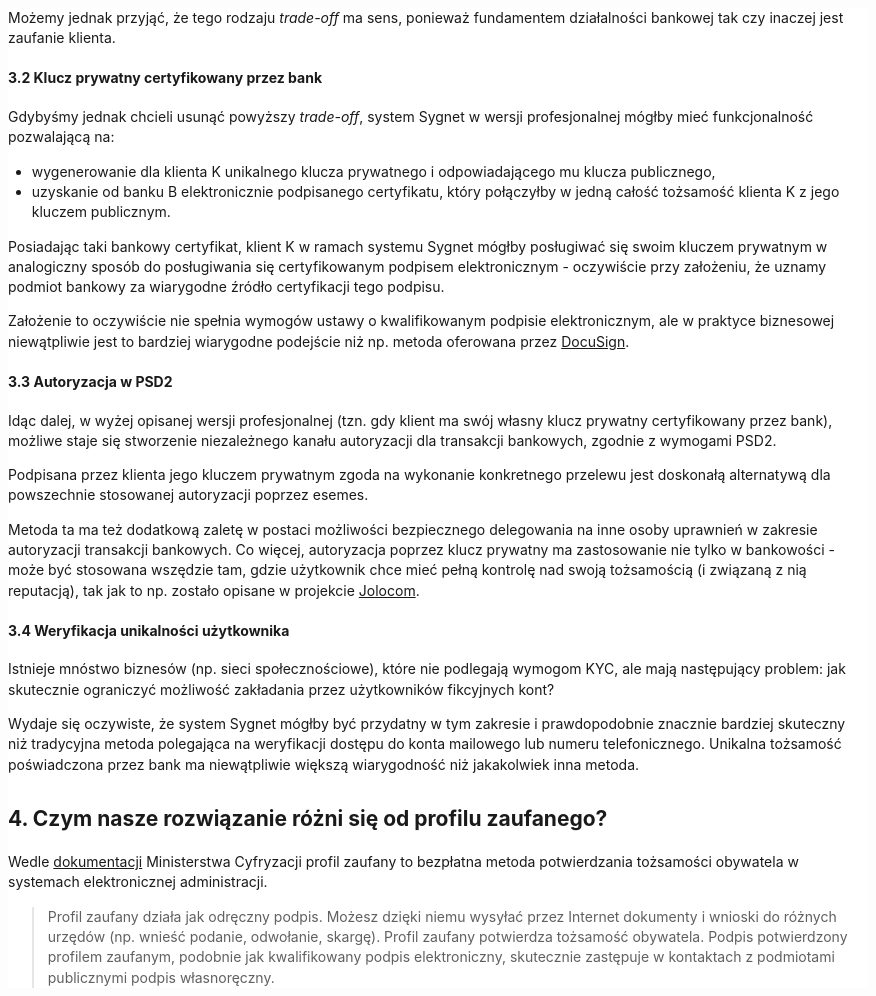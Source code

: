 Możemy jednak przyjąć, że tego rodzaju *trade-off* ma sens, ponieważ fundamentem działalności bankowej tak czy inaczej jest zaufanie klienta.

#### 3.2 Klucz prywatny certyfikowany przez bank

Gdybyśmy jednak chcieli usunąć powyższy *trade-off*, system Sygnet w wersji profesjonalnej mógłby mieć funkcjonalność pozwalającą na:

* wygenerowanie dla klienta K unikalnego klucza prywatnego i odpowiadającego mu klucza publicznego, 
* uzyskanie od banku B elektronicznie podpisanego certyfikatu, który połączyłby w jedną całość tożsamość klienta K z jego kluczem publicznym.

Posiadając taki bankowy certyfikat, klient K w ramach systemu Sygnet mógłby posługiwać się swoim kluczem prywatnym w analogiczny sposób do posługiwania się certyfikowanym podpisem elektronicznym - oczywiście przy założeniu, że uznamy podmiot bankowy za wiarygodne źródło certyfikacji tego podpisu.

Założenie to oczywiście nie spełnia wymogów ustawy o kwalifikowanym podpisie elektronicznym, ale w praktyce biznesowej niewątpliwie jest to bardziej wiarygodne podejście niż np. metoda oferowana przez [DocuSign](https://www.docusign.com/).

#### 3.3 Autoryzacja w PSD2

Idąc dalej, w wyżej opisanej wersji profesjonalnej (tzn. gdy klient ma swój własny klucz prywatny certyfikowany przez bank), możliwe staje się stworzenie niezależnego kanału autoryzacji dla transakcji bankowych, zgodnie z wymogami PSD2.

Podpisana przez klienta jego kluczem prywatnym zgoda na wykonanie konkretnego przelewu jest doskonałą alternatywą dla powszechnie stosowanej autoryzacji poprzez esemes.

Metoda ta ma też dodatkową zaletę w postaci możliwości bezpiecznego delegowania na inne osoby uprawnień w zakresie autoryzacji transakcji bankowych. Co więcej, autoryzacja poprzez klucz prywatny ma zastosowanie nie tylko w bankowości - może być stosowana wszędzie tam, gdzie użytkownik chce mieć pełną kontrolę nad swoją tożsamością (i związaną z nią reputacją), tak jak to np. zostało opisane w projekcie [Jolocom](https://jolocom.com/).

#### 3.4 Weryfikacja unikalności użytkownika

Istnieje mnóstwo biznesów (np. sieci społecznościowe), które nie podlegają wymogom KYC, ale mają następujący problem: jak skutecznie ograniczyć możliwość zakładania przez użytkowników fikcyjnych kont?

Wydaje się oczywiste, że system Sygnet mógłby być przydatny w tym zakresie i prawdopodobnie znacznie bardziej skuteczny niż tradycyjna metoda polegająca na weryfikacji dostępu do konta mailowego lub numeru telefonicznego. Unikalna tożsamość poświadczona przez bank ma niewątpliwie większą wiarygodność niż jakakolwiek inna metoda.

## 4. Czym nasze rozwiązanie różni się od profilu zaufanego?

Wedle [dokumentacji](https://www.gov.pl/cyfryzacja/profil-zaufany-ego-) Ministerstwa Cyfryzacji profil zaufany to bezpłatna metoda potwierdzania tożsamości obywatela w systemach elektronicznej administracji.

> Profil zaufany działa jak odręczny podpis. Możesz dzięki niemu wysyłać przez Internet dokumenty i wnioski do różnych urzędów (np. wnieść podanie, odwołanie, skargę). Profil zaufany potwierdza tożsamość obywatela. Podpis potwierdzony profilem zaufanym, podobnie jak kwalifikowany podpis elektroniczny, skutecznie zastępuje w kontaktach z podmiotami publicznymi podpis własnoręczny.
